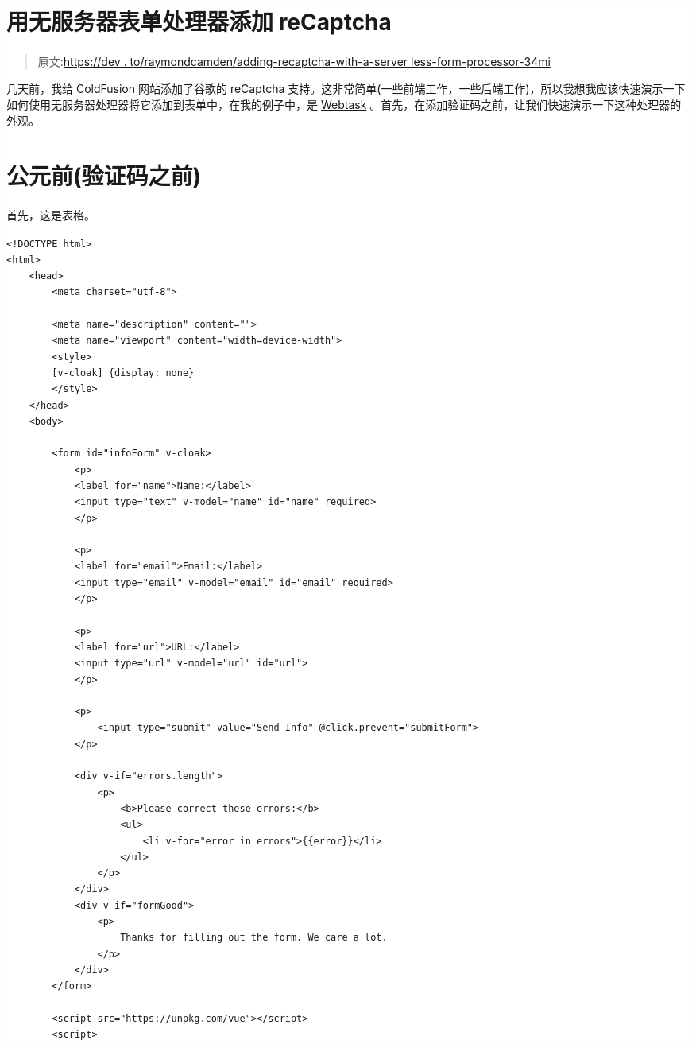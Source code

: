 # 用无服务器表单处理器添加 reCaptcha

> 原文:[https://dev . to/raymondcamden/adding-recaptcha-with-a-server less-form-processor-34mi](https://dev.to/raymondcamden/adding-recaptcha-with-a-serverless-form-processor-34mi)

几天前，我给 ColdFusion 网站添加了谷歌的 reCaptcha 支持。这非常简单(一些前端工作，一些后端工作)，所以我想我应该快速演示一下如何使用无服务器处理器将它添加到表单中，在我的例子中，是 [Webtask](https://webtask.io) 。首先，在添加验证码之前，让我们快速演示一下这种处理器的外观。

# 公元前(验证码之前)

首先，这是表格。

```
<!DOCTYPE html>
<html>
    <head>
        <meta charset="utf-8">
        
        <meta name="description" content="">
        <meta name="viewport" content="width=device-width">
        <style>
        [v-cloak] {display: none}
        </style>
    </head>
    <body>

        <form id="infoForm" v-cloak>
            <p>
            <label for="name">Name:</label>
            <input type="text" v-model="name" id="name" required>
            </p>

            <p>
            <label for="email">Email:</label>
            <input type="email" v-model="email" id="email" required>
            </p>

            <p>
            <label for="url">URL:</label>
            <input type="url" v-model="url" id="url">
            </p>

            <p>
                <input type="submit" value="Send Info" @click.prevent="submitForm">
            </p>

            <div v-if="errors.length">
                <p>
                    <b>Please correct these errors:</b>
                    <ul>
                        <li v-for="error in errors">{{error}}</li>
                    </ul>
                </p>
            </div>
            <div v-if="formGood">
                <p>
                    Thanks for filling out the form. We care a lot.
                </p>
            </div>
        </form>

        <script src="https://unpkg.com/vue"></script>
        <script>
```